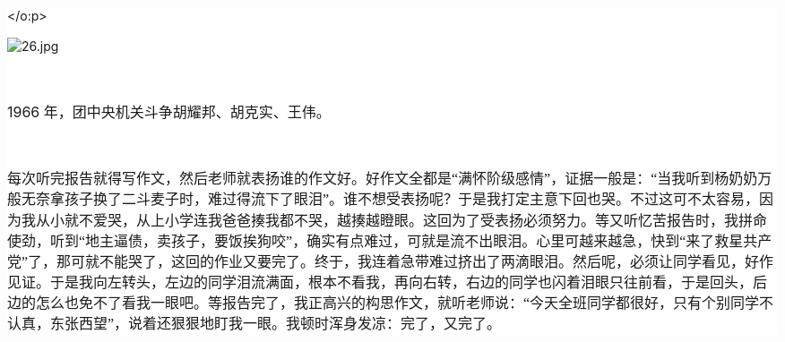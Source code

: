    </o:p>
  </font>
 </p>
 <p class="MsoNormal">
  <font size="3">
   <span lang="ZH-CN" style="font-family:宋体;mso-ascii-font-family:
Calibri;mso-ascii-theme-font:minor-latin;mso-fareast-font-family:宋体;mso-fareast-theme-font:
minor-fareast">
   </span>
  </font>
 </p>
 <img alt="26.jpg" border="0" height="410" src="http://mjlsh.usc.cuhk.edu.hk/medias/contents/3749/26.jpg" width="550"/>
 <p class="MsoNormal">
  <font size="3">
   <o:p>
   </o:p>
  </font>
 </p>
 <p class="MsoNormal">
  <font size="3">
   <br/>
  </font>
 </p>
 <p class="MsoNormal">
  <font size="3">
   1966
   <span lang="ZH-CN" style="font-family:宋体;mso-ascii-font-family:
Calibri;mso-ascii-theme-font:minor-latin;mso-fareast-font-family:宋体;mso-fareast-theme-font:
minor-fareast">
    年，团中央机关斗争胡耀邦、胡克实、王伟。
   </span>
   <o:p>
   </o:p>
  </font>
 </p>
 <p class="MsoNormal">
  <font size="3">
   <span lang="ZH-CN" style="font-family:宋体;mso-ascii-font-family:
Calibri;mso-ascii-theme-font:minor-latin;mso-fareast-font-family:宋体;mso-fareast-theme-font:
minor-fareast">
    <br/>
   </span>
  </font>
 </p>
 <p class="MsoNormal">
  <font size="3">
   <span lang="ZH-CN" style="font-family:宋体;mso-ascii-font-family:
Calibri;mso-ascii-theme-font:minor-latin;mso-fareast-font-family:宋体;mso-fareast-theme-font:
minor-fareast">
    每次听完报告就得写作文，然后老师就表扬谁的作文好。好作文全都是“满怀阶级感情”，证据一般是：“当我听到杨奶奶万般无奈拿孩子换了二斗麦子时，难过得流下了眼泪”。谁不想受表扬呢？于是我打定主意下回也哭。不过这可不太容易，因为我从小就不爱哭，从上小学连我爸爸揍我都不哭，越揍越瞪眼。这回为了受表扬必须努力。等又听忆苦报告时，我拼命使劲，听到“地主逼债，卖孩子，要饭挨狗咬”，确实有点难过，可就是流不出眼泪。心里可越来越急，快到“来了救星共产党”了，那可就不能哭了，这回的作业又要完了。终于，我连着急带难过挤出了两滴眼泪。然后呢，必须让同学看见，好作见证。于是我向左转头，左边的同学泪流满面，根本不看我，再向右转，右边的同学也闪着泪眼只往前看，于是回头，后边的怎么也免不了看我一眼吧。等报告完了，我正高兴的构思作文，就听老师说：“今天全班同学都很好，只有个别同学不认真，东张西望”，说着还狠狠地盯我一眼。我顿时浑身发凉：完了，又完了。
   </span>
   <span lang="ZH-CN">
   </span>
   <o:p>
   </o:p>
  </font>
 </p>
 <p class="MsoNormal">
  <font size="3">